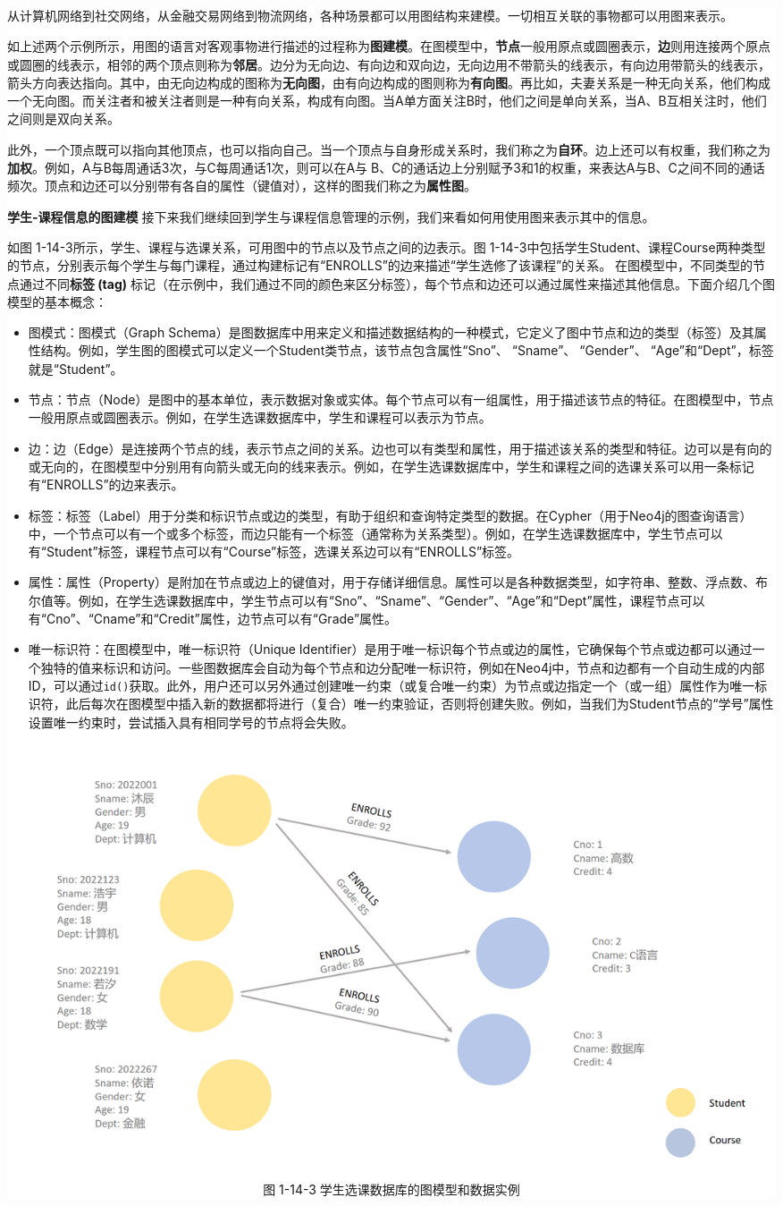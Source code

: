 从计算机网络到社交网络，从金融交易网络到物流网络，各种场景都可以用图结构来建模。一切相互关联的事物都可以用图来表示。

如上述两个示例所示，用图的语言对客观事物进行描述的过程称为**图建模**。在图模型中，**节点**一般用原点或圆圈表示，**边**则用连接两个原点或圆圈的线表示，相邻的两个顶点则称为**邻居**。边分为无向边、有向边和双向边，无向边用不带箭头的线表示，有向边用带箭头的线表示，箭头方向表达指向。其中，由无向边构成的图称为**无向图**，由有向边构成的图则称为**有向图**。再比如，夫妻关系是一种无向关系，他们构成一个无向图。而关注者和被关注者则是一种有向关系，构成有向图。当A单方面关注B时，他们之间是单向关系，当A、B互相关注时，他们之间则是双向关系。

此外，一个顶点既可以指向其他顶点，也可以指向自己。当一个顶点与自身形成关系时，我们称之为**自环**。边上还可以有权重，我们称之为**加权**。例如，A与B每周通话3次，与C每周通话1次，则可以在A与 B、C的通话边上分别赋予3和1的权重，来表达A与B、C之间不同的通话频次。顶点和边还可以分别带有各自的属性（键值对），这样的图我们称之为**属性图**。


**学生-课程信息的图建模**
接下来我们继续回到学生与课程信息管理的示例，我们来看如何用使用图来表示其中的信息。

如图 1-14-3所示，学生、课程与选课关系，可用图中的节点以及节点之间的边表示。图 1-14-3中包括学生Student、课程Course两种类型的节点，分别表示每个学生与每门课程，通过构建标记有“ENROLLS”的边来描述“学生选修了该课程”的关系。
在图模型中，不同类型的节点通过不同**标签 (tag)** 标记（在示例中，我们通过不同的颜色来区分标签），每个节点和边还可以通过属性来描述其他信息。下面介绍几个图模型的基本概念：

- 图模式：图模式（Graph Schema）是图数据库中用来定义和描述数据结构的一种模式，它定义了图中节点和边的类型（标签）及其属性结构。例如，学生图的图模式可以定义一个Student类节点，该节点包含属性“Sno”、 “Sname”、 “Gender”、 “Age”和“Dept”，标签就是“Student”。

- 节点：节点（Node）是图中的基本单位，表示数据对象或实体。每个节点可以有一组属性，用于描述该节点的特征。在图模型中，节点一般用原点或圆圈表示。例如，在学生选课数据库中，学生和课程可以表示为节点。

- 边：边（Edge）是连接两个节点的线，表示节点之间的关系。边也可以有类型和属性，用于描述该关系的类型和特征。边可以是有向的或无向的，在图模型中分别用有向箭头或无向的线来表示。例如，在学生选课数据库中，学生和课程之间的选课关系可以用一条标记有“ENROLLS”的边来表示。

- 标签：标签（Label）用于分类和标识节点或边的类型，有助于组织和查询特定类型的数据。在Cypher（用于Neo4j的图查询语言）中，一个节点可以有一个或多个标签，而边只能有一个标签（通常称为关系类型）。例如，在学生选课数据库中，学生节点可以有“Student”标签，课程节点可以有“Course”标签，选课关系边可以有“ENROLLS”标签。

- 属性：属性（Property）是附加在节点或边上的键值对，用于存储详细信息。属性可以是各种数据类型，如字符串、整数、浮点数、布尔值等。例如，在学生选课数据库中，学生节点可以有“Sno”、“Sname”、“Gender”、“Age”和“Dept”属性，课程节点可以有“Cno”、“Cname”和“Credit”属性，边节点可以有“Grade”属性。

- 唯一标识符：在图模型中，唯一标识符（Unique Identifier）是用于唯一标识每个节点或边的属性，它确保每个节点或边都可以通过一个独特的值来标识和访问。一些图数据库会自动为每个节点和边分配唯一标识符，例如在Neo4j中，节点和边都有一个自动生成的内部ID，可以通过`id()`获取。此外，用户还可以另外通过创建唯一约束（或复合唯一约束）为节点或边指定一个（或一组）属性作为唯一标识符，此后每次在图模型中插入新的数据都将进行（复合）唯一约束验证，否则将创建失败。例如，当我们为Student节点的“学号”属性设置唯一约束时，尝试插入具有相同学号的节点将会失败。




<center>
	<img src="fig/1.1.1_4.png" width="100%" alt="cluster" />
	<br>
	<div display: inline-block; padding : 2px>
		图 1-14-3 学生选课数据库的图模型和数据实例
	</div>
</center>